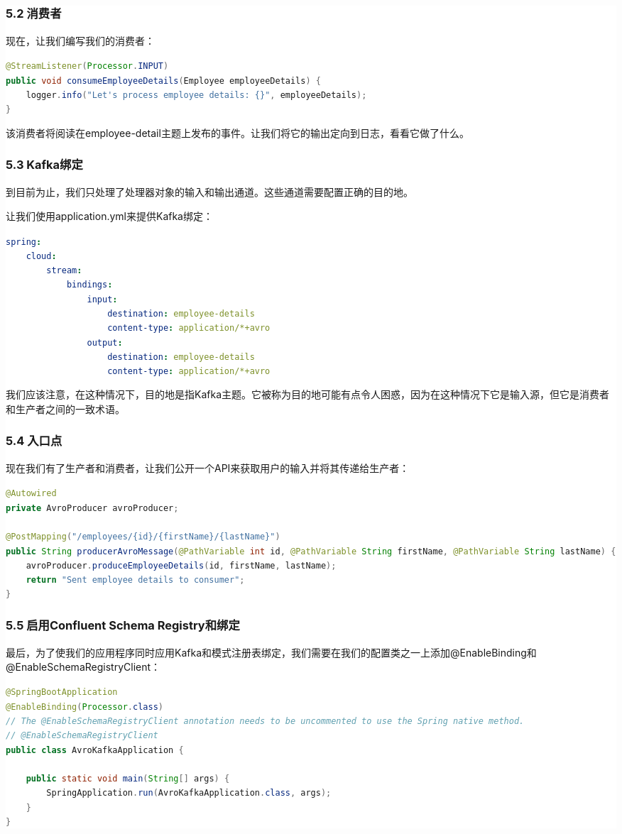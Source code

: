 ### 5.2 消费者

现在，让我们编写我们的消费者：

```java
@StreamListener(Processor.INPUT)
public void consumeEmployeeDetails(Employee employeeDetails) {
    logger.info("Let's process employee details: {}", employeeDetails);
}
```

该消费者将阅读在employee-detail主题上发布的事件。让我们将它的输出定向到日志，看看它做了什么。

### 5.3 Kafka绑定

到目前为止，我们只处理了处理器对象的输入和输出通道。这些通道需要配置正确的目的地。

让我们使用application.yml来提供Kafka绑定：

```yaml
spring:
    cloud:
        stream:
            bindings:
                input:
                    destination: employee-details
                    content-type: application/*+avro
                output:
                    destination: employee-details
                    content-type: application/*+avro
```

我们应该注意，在这种情况下，目的地是指Kafka主题。它被称为目的地可能有点令人困惑，因为在这种情况下它是输入源，但它是消费者和生产者之间的一致术语。

### 5.4 入口点

现在我们有了生产者和消费者，让我们公开一个API来获取用户的输入并将其传递给生产者：

```java
@Autowired
private AvroProducer avroProducer;

@PostMapping("/employees/{id}/{firstName}/{lastName}")
public String producerAvroMessage(@PathVariable int id, @PathVariable String firstName, @PathVariable String lastName) {
    avroProducer.produceEmployeeDetails(id, firstName, lastName);
    return "Sent employee details to consumer";
}
```

### 5.5 启用Confluent Schema Registry和绑定

最后，为了使我们的应用程序同时应用Kafka和模式注册表绑定，我们需要在我们的配置类之一上添加@EnableBinding和@EnableSchemaRegistryClient：

```java
@SpringBootApplication
@EnableBinding(Processor.class)
// The @EnableSchemaRegistryClient annotation needs to be uncommented to use the Spring native method.
// @EnableSchemaRegistryClient
public class AvroKafkaApplication {

	public static void main(String[] args) {
		SpringApplication.run(AvroKafkaApplication.class, args);
	}
}
```
